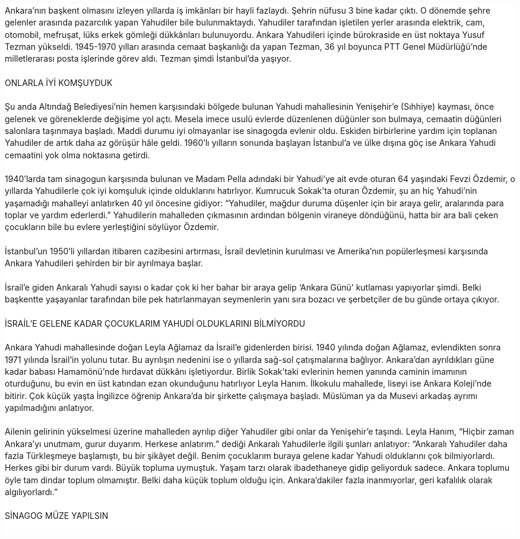    Ankara’nın başkent olmasını izleyen yıllarda iş imkânları bir hayli fazlaydı. Şehrin nüfusu 3 bine kadar çıktı. O dönemde şehre gelenler arasında pazarcılık yapan Yahudiler bile bulunmaktaydı. Yahudiler tarafından işletilen yerler arasında elektrik, cam, otomobil, mefruşat, lüks erkek gömleği dükkânları bulunuyordu. Ankara Yahudileri içinde bürokraside en üst noktaya Yusuf Tezman yükseldi. 1945-1970 yılları arasında cemaat başkanlığı da yapan Tezman, 36 yıl boyunca PTT Genel Müdürlüğü’nde milletlerarası posta işlerinde görev aldı. Tezman şimdi İstanbul’da yaşıyor.
   <br/>
   <br/>
   ONLARLA İYİ KOMŞUYDUK
   <br/>
   <br/>
   Şu anda Altındağ Belediyesi’nin hemen karşısındaki bölgede bulunan Yahudi mahallesinin Yenişehir’e (Sıhhiye) kayması, önce gelenek ve göreneklerde değişime yol açtı. Mesela imece usulü evlerde düzenlenen düğünler son bulmaya, cemaatin düğünleri salonlara taşınmaya başladı. Maddi durumu iyi olmayanlar ise sinagogda evlenir oldu. Eskiden birbirlerine yardım için toplanan Yahudiler de artık daha az görüşür hâle geldi. 1960’lı yılların sonunda başlayan İstanbul’a ve ülke dışına göç ise Ankara Yahudi cemaatini yok olma noktasına getirdi.
   <br/>
   <br/>
   1940’larda tam sinagogun karşısında bulunan ve Madam Pella adındaki bir Yahudi’ye ait evde oturan 64 yaşındaki Fevzi Özdemir, o yıllarda Yahudilerle çok iyi komşuluk içinde olduklarını hatırlıyor. Kumrucuk Sokak’ta oturan Özdemir, şu an hiç Yahudi’nin yaşamadığı mahalleyi anlatırken 40 yıl öncesine gidiyor: “Yahudiler, mağdur duruma düşenler için bir araya gelir, aralarında para toplar ve yardım ederlerdi.” Yahudilerin mahalleden çıkmasının ardından bölgenin viraneye döndüğünü, hatta bir ara bali çeken çocukların bile bu evlere yerleştiğini söylüyor Özdemir.
   <br/>
   <br/>
   İstanbul’un 1950’li yıllardan itibaren cazibesini artırması, İsrail devletinin kurulması ve Amerika’nın popülerleşmesi karşısında Ankara Yahudileri şehirden bir bir ayrılmaya başlar.
   <br/>
   <br/>
   İsrail’e giden Ankaralı Yahudi sayısı o kadar çok ki her bahar bir araya gelip ‘Ankara Günü’ kutlaması yapıyorlar şimdi. Belki başkentte yaşayanlar tarafından bile pek hatırlanmayan seymenlerin yanı sıra bozacı ve şerbetçiler de bu günde ortaya çıkıyor.
   <br/>
   <br/>
   İSRAİL’E GELENE KADAR ÇOCUKLARIM YAHUDİ OLDUKLARINI BİLMİYORDU
   <br/>
   <br/>
   Ankara Yahudi mahallesinde doğan Leyla Ağlamaz da İsrail’e gidenlerden birisi. 1940 yılında doğan Ağlamaz, evlendikten sonra 1971 yılında İsrail’in yolunu tutar. Bu ayrılışın nedenini ise o yıllarda sağ-sol çatışmalarına bağlıyor. Ankara’dan ayrıldıkları güne kadar babası Hamamönü’nde hırdavat dükkânı işletiyordur. Birlik Sokak’taki evlerinin hemen yanında caminin imamının oturduğunu, bu evin en üst katından ezan okunduğunu hatırlıyor Leyla Hanım. İlkokulu mahallede, liseyi ise Ankara Koleji’nde bitirir. Çok küçük yaşta İngilizce öğrenip Ankara’da bir şirkette çalışmaya başladı. Müslüman ya da Musevi arkadaş ayrımı yapılmadığını anlatıyor.
   <br/>
   <br/>
   Ailenin gelirinin yükselmesi üzerine mahalleden ayrılıp diğer Yahudiler gibi onlar da Yenişehir’e taşındı. Leyla Hanım, “Hiçbir zaman Ankara’yı unutmam, gurur duyarım. Herkese anlatırım.” dediği Ankaralı Yahudilerle ilgili şunları anlatıyor: “Ankaralı Yahudiler daha fazla Türkleşmeye başlamıştı, bu bir şikâyet değil. Benim çocuklarım buraya gelene kadar Yahudi olduklarını çok bilmiyorlardı. Herkes gibi bir durum vardı. Büyük topluma uymuştuk. Yaşam tarzı olarak ibadethaneye gidip geliyorduk sadece. Ankara toplumu öyle tam dindar toplum olmamıştır. Belki daha küçük toplum olduğu için. Ankara’dakiler fazla inanmıyorlar, geri kafalılık olarak algılıyorlardı.”
   <br/>
   <br/>
   SİNAGOG MÜZE YAPILSIN
   <br/>
   <br/>